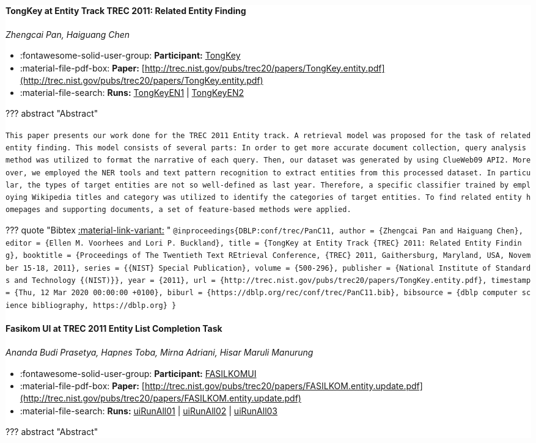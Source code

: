 #### TongKey at Entity Track TREC 2011: Related Entity Finding

_Zhengcai Pan, Haiguang Chen_

- :fontawesome-solid-user-group: **Participant:** [TongKey](./entity/participants.md#tongkey)
- :material-file-pdf-box: **Paper:** [http://trec.nist.gov/pubs/trec20/papers/TongKey.entity.pdf](http://trec.nist.gov/pubs/trec20/papers/TongKey.entity.pdf)
- :material-file-search: **Runs:** [TongKeyEN1](./entity/runs.md#tongkeyen1) | [TongKeyEN2](./entity/runs.md#tongkeyen2)

??? abstract "Abstract"
	
	This paper presents our work done for the TREC 2011 Entity track. A retrieval model was proposed for the task of related entity finding. This model consists of several parts: In order to get more accurate document collection, query analysis method was utilized to format the narrative of each query. Then, our dataset was generated by using ClueWeb09 API2. Moreover, we employed the NER tools and text pattern recognition to extract entities from this processed dataset. In particular, the types of target entities are not so well-defined as last year. Therefore, a specific classifier trained by employing Wikipedia titles and category was utilized to identify the categories of target entities. To find related entity homepages and supporting documents, a set of feature-based methods were applied.
	

??? quote "Bibtex [:material-link-variant:](https://dblp.org/rec/conf/trec/PanC11.bib) "
	```
	@inproceedings{DBLP:conf/trec/PanC11,
		author = {Zhengcai Pan and Haiguang Chen},
		editor = {Ellen M. Voorhees and Lori P. Buckland},
		title = {TongKey at Entity Track {TREC} 2011: Related Entity Finding},
		booktitle = {Proceedings of The Twentieth Text REtrieval Conference, {TREC} 2011, Gaithersburg, Maryland, USA, November 15-18, 2011},
		series = {{NIST} Special Publication},
		volume = {500-296},
		publisher = {National Institute of Standards and Technology {(NIST)}},
		year = {2011},
		url = {http://trec.nist.gov/pubs/trec20/papers/TongKey.entity.pdf},
		timestamp = {Thu, 12 Mar 2020 00:00:00 +0100},
		biburl = {https://dblp.org/rec/conf/trec/PanC11.bib},
		bibsource = {dblp computer science bibliography, https://dblp.org}
	}
	```

#### Fasikom UI at TREC 2011 Entity List Completion Task

_Ananda Budi Prasetya, Hapnes Toba, Mirna Adriani, Hisar Maruli Manurung_

- :fontawesome-solid-user-group: **Participant:** [FASILKOMUI](./entity/participants.md#fasilkomui)
- :material-file-pdf-box: **Paper:** [http://trec.nist.gov/pubs/trec20/papers/FASILKOM.entity.update.pdf](http://trec.nist.gov/pubs/trec20/papers/FASILKOM.entity.update.pdf)
- :material-file-search: **Runs:** [uiRunAll01](./entity/runs.md#uirunall01) | [uiRunAll02](./entity/runs.md#uirunall02) | [uiRunAll03](./entity/runs.md#uirunall03)

??? abstract "Abstract"
	